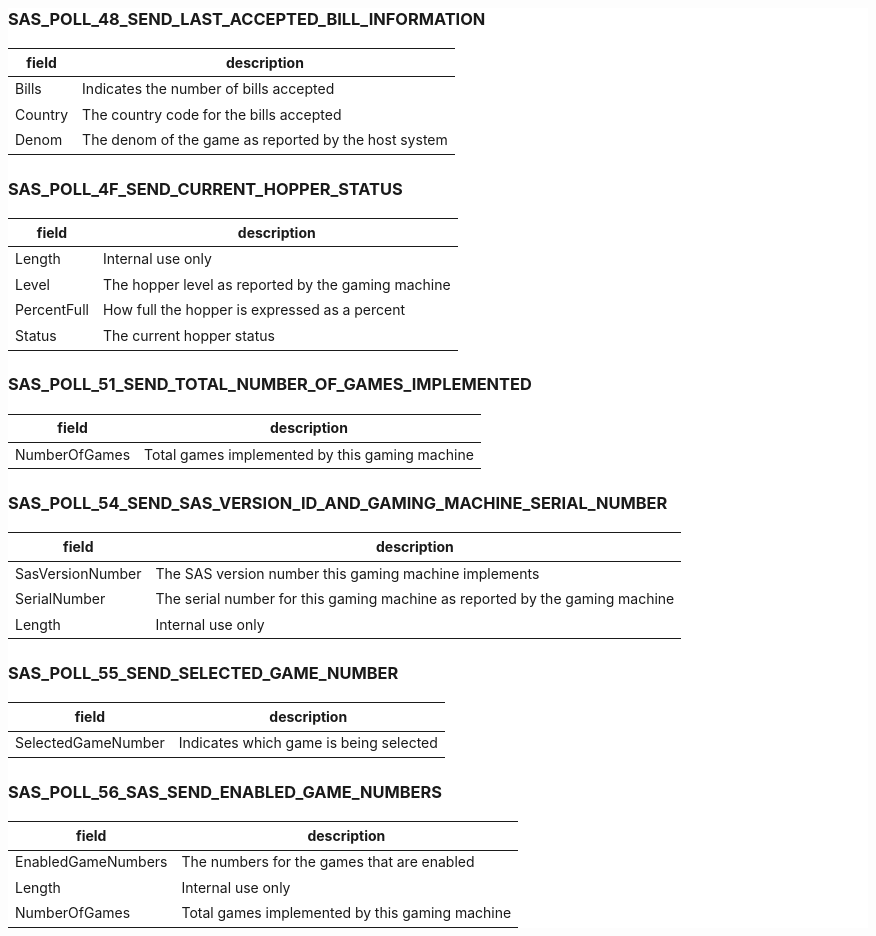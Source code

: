 ### SAS_POLL_48_SEND_LAST_ACCEPTED_BILL_INFORMATION

| field | description |
|---|-----|
| Bills | Indicates the number of bills accepted |
| Country | The country code for the bills accepted |
| Denom | The denom of the game as reported by the host system |

### SAS_POLL_4F_SEND_CURRENT_HOPPER_STATUS

| field | description |
|---|-----|
| Length | Internal use only |
| Level | The hopper level as reported by the gaming machine |
| PercentFull | How full the hopper is expressed as a percent |
| Status | The current hopper status |

### SAS_POLL_51_SEND_TOTAL_NUMBER_OF_GAMES_IMPLEMENTED

| field | description |
|---|-----|
| NumberOfGames | Total games implemented by this gaming machine |

### SAS_POLL_54_SEND_SAS_VERSION_ID_AND_GAMING_MACHINE_SERIAL_NUMBER

| field | description |
|---|-----|
| SasVersionNumber | The SAS version number this gaming machine implements |
| SerialNumber | The serial number for this gaming machine as reported by the gaming machine |
| Length | Internal use only |

### SAS_POLL_55_SEND_SELECTED_GAME_NUMBER

| field | description |
|---|-----|
| SelectedGameNumber | Indicates which game is being selected |

### SAS_POLL_56_SAS_SEND_ENABLED_GAME_NUMBERS

| field | description |
|---|-----|
| EnabledGameNumbers | The numbers for the games that are enabled |
| Length | Internal use only |
| NumberOfGames | Total games implemented by this gaming machine |
